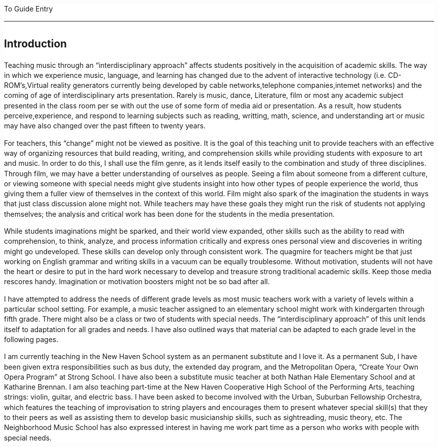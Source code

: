 To Guide Entry
</a>
</h3>
<hr/>
<h2>
Introduction
</h2>
Teaching music through an “interdisciplinary approach” affects students positively in the acquisition of academic skills. The way in which we experience music, language, and learning has changed due to the advent of interactive technology (i.e. CD-ROM’s,Virtual reality generators currently being developed by cable networks,telephone companies,intemet networks) and the coming of age of interdisciplinary arts presentation. Rarely is music, dance, Literature, film or most any academic subject presented in the class room per se with out the use of some form of media aid or presentation. As a result, how students perceive,experience, and respond to learning subjects such as reading, writting, math, science, and understanding art or music may have also changed over the past fifteen to twenty years.
<p>
For teachers, this “change” might not be viewed as positive. It is the goal of this teaching unit to provide teachers with an effective way of organizing resources that build reading, writing, and comprehension skills while providing students with exposure to art and music. In order to do this, I shall use the film genre, as it lends itself easily to the combination and study of three disciplines. Through film, we may have a better understanding of ourselves as people. Seeing a film about someone from a different culture, or viewing someone with special needs might give students insight into how other types of people experience the world, thus giving them a fuller view of themselves in the context of this world. Film might also spark of the imagination the students in ways that just class discussion alone might not. While teachers may have these goals they might run the risk of students not applying themselves; the analysis and critical work has been done for the students in the media presentation.
</p>
<p>
While students imaginations might be sparked, and their world view expanded, other skills such as the ability to read with comprehension, to think, analyze, and process information critically and express ones personal view and discoveries in writing might go undeveloped. These skills can develop only through consistent work. The quagmire for teachers might be that just working on English grammar and writing skills in a vacuum can be equally troublesome. Without motivation, students will not have the heart or desire to put in the hard work necessary to develop and treasure strong traditional academic skills. Keep those media rescores handy. Imagination or motivation boosters might not be so bad after all.
</p>
<p>
I have attempted to address the needs of different grade levels as most music teachers work with a variety of levels within a particular school setting. For example, a music teacher assigned to an elementary school might work with kindergarten through fifth grade. There might also be a class or two of students with special needs. The “interdisciplinary approach” of this unit lends itself to adaptation for all grades and needs. I have also outlined ways that material can be adapted to each grade level in the following pages.
</p>
<p>
I am currently teaching in the New Haven School system as an permanent substitute and I love it. As a permanent Sub, I have been given extra responsibilities such as bus duty, the extended day program, and the Metropolitan Opera, “Create Your Own Opera Program” at Strong School. I have also been a substitute music teacher at both Nathan Hale Elementary School and at Katharine Brennan. I am also teaching part-time at the New Haven Cooperative High School of the Performing Arts, teaching strings: violin, guitar, and electric bass. I have been asked to become involved with the Urban, Suburban Fellowship Orchestra, which features the teaching of improvisation to string players and encourages them to present whatever special skill(s) that they to their peers as well as assisting them to develop basic musicianship skills, such as sightreading, music theory, etc. The Neighborhood Music School has also expressed interest in having me work part time as a person who works with people with special needs.
</p>
<p>